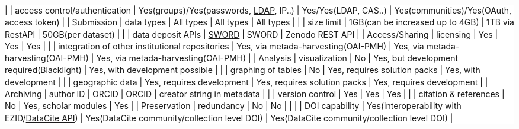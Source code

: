 |                  | access control/authentication                   | Yes(groups)/Yes(passwords, [LDAP](https://en.wikipedia.org/wiki/Lightweight_Directory_Access_Protocol), IP..)                                                               | Yes/Yes(LDAP, CAS..)                                                       | Yes(communities)/Yes(OAuth, access token)                                                                                         |
| Submission       | data types                                      | All types                                                                                            | All types                                                                  | All types                                                                                                                         |
|                  | size limit                                      | 1GB(can be increased up to 4GB)                                                                      | 1TB via RestAPI                                                            | 50GB(per dataset)                                                                                                                 |
|                  | data deposit APIs                               | [SWORD](http://guides.dataverse.org/en/latest/api/sword.html)                                                                                                | SWORD                                                                      | Zenodo REST API                                                                                                                   |
| Access/Sharing   | licensing                                       | Yes                                                                                                  | Yes                                                                        | Yes                                                                                                                               |
|                  | integration of other institutional repositories | Yes, via metada-harvesting(OAI-PMH)                                                                  | Yes, via metada-harvesting(OAI-PMH)                                        | Yes, via metada-harvesting(OAI-PMH)                                                                                               |
| Analysis         | visualization                                   | No                                                                                                   | Yes, but development required([Blacklight](http://projectblacklight.org/))                                  | Yes, with development possible                                                                                                    |
|                  | graphing of tables                              | No                                                                                                   | Yes, requires solution packs                                               | Yes, with development                                                                                                             |
|                  | geographic data                                 | Yes, requires development                                                                            | Yes, requires solution packs                                               | Yes, requires development                                                                                                         |
| Archiving        | author ID                                       | [ORCID](https://en.wikipedia.org/wiki/ORCID)                                                                                                | ORCID                                                                      | creator string in metadata                                                                                                        |
|                  | version control                                 | Yes                                                                                                  | Yes                                                                        | Yes                                                                                                                               |
|                  | citation & references                           | No                                                                                                   | Yes, scholar modules                                                       | Yes                                                                                                                               |
| Preservation     | redundancy                                      | No                                                                                                   | No                                                                         |                                                                                                                                   |
|                  | [DOI](https://en.wikipedia.org/wiki/Digital_object_identifier) capability                                  | Yes(interoperability with EZID/[DataCite API](https://support.datacite.org/docs/api))                                                         | Yes(DataCite community/collection level DOI)                               | Yes(DataCite community/collection level DOI)                                                                                      |